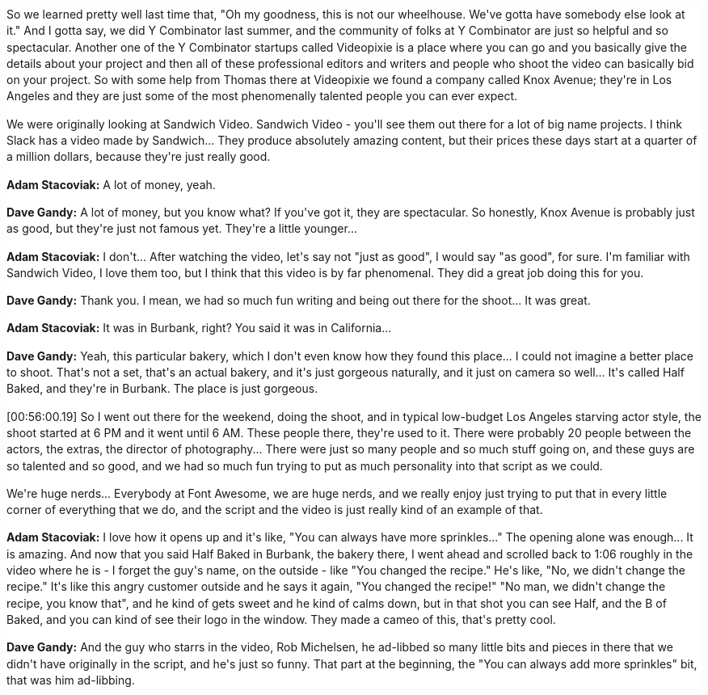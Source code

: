 So we learned pretty well last time that, "Oh my goodness, this is not our wheelhouse. We've gotta have somebody else look at it." And I gotta say, we did Y Combinator last summer, and the community of folks at Y Combinator are just so helpful and so spectacular. Another one of the Y Combinator startups called Videopixie is a place where you can go and you basically give the details about your project and then all of these professional editors and writers and people who shoot the video can basically bid on your project. So with some help from Thomas there at Videopixie we found a company called Knox Avenue; they're in Los Angeles and they are just some of the most phenomenally talented people you can ever expect.

We were originally looking at Sandwich Video. Sandwich Video - you'll see them out there for a lot of big name projects. I think Slack has a video made by Sandwich... They produce absolutely amazing content, but their prices these days start at a quarter of a million dollars, because they're just really good.

**Adam Stacoviak:** A lot of money, yeah.

**Dave Gandy:** A lot of money, but you know what? If you've got it, they are spectacular. So honestly, Knox Avenue is probably just as good, but they're just not famous yet. They're a little younger...

**Adam Stacoviak:** I don't... After watching the video, let's say not "just as good", I would say "as good", for sure. I'm familiar with Sandwich Video, I love them too, but I think that this video is by far phenomenal. They did a great job doing this for you.

**Dave Gandy:** Thank you. I mean, we had so much fun writing and being out there for the shoot... It was great.

**Adam Stacoviak:** It was in Burbank, right? You said it was in California...

**Dave Gandy:** Yeah, this particular bakery, which I don't even know how they found this place... I could not imagine a better place to shoot. That's not a set, that's an actual bakery, and it's just gorgeous naturally, and it just on camera so well... It's called Half Baked, and they're in Burbank. The place is just gorgeous.

\[00:56:00.19\] So I went out there for the weekend, doing the shoot, and in typical low-budget Los Angeles starving actor style, the shoot started at 6 PM and it went until 6 AM. These people there, they're used to it. There were probably 20 people between the actors, the extras, the director of photography... There were just so many people and so much stuff going on, and these guys are so talented and so good, and we had so much fun trying to put as much personality into that script as we could.

We're huge nerds... Everybody at Font Awesome, we are huge nerds, and we really enjoy just trying to put that in every little corner of everything that we do, and the script and the video is just really kind of an example of that.

**Adam Stacoviak:** I love how it opens up and it's like, "You can always have more sprinkles..." The opening alone was enough... It is amazing. And now that you said Half Baked in Burbank, the bakery there, I went ahead and scrolled back to 1:06 roughly in the video where he is - I forget the guy's name, on the outside - like "You changed the recipe." He's like, "No, we didn't change the recipe." It's like this angry customer outside and he says it again, "You changed the recipe!" "No man, we didn't change the recipe, you know that", and he kind of gets sweet and he kind of calms down, but in that shot you can see Half, and the B of Baked, and you can kind of see their logo in the window. They made a cameo of this, that's pretty cool.

**Dave Gandy:** And the guy who starrs in the video, Rob Michelsen, he ad-libbed so many little bits and pieces in there that we didn't have originally in the script, and he's just so funny. That part at the beginning, the "You can always add more sprinkles" bit, that was him ad-libbing.
